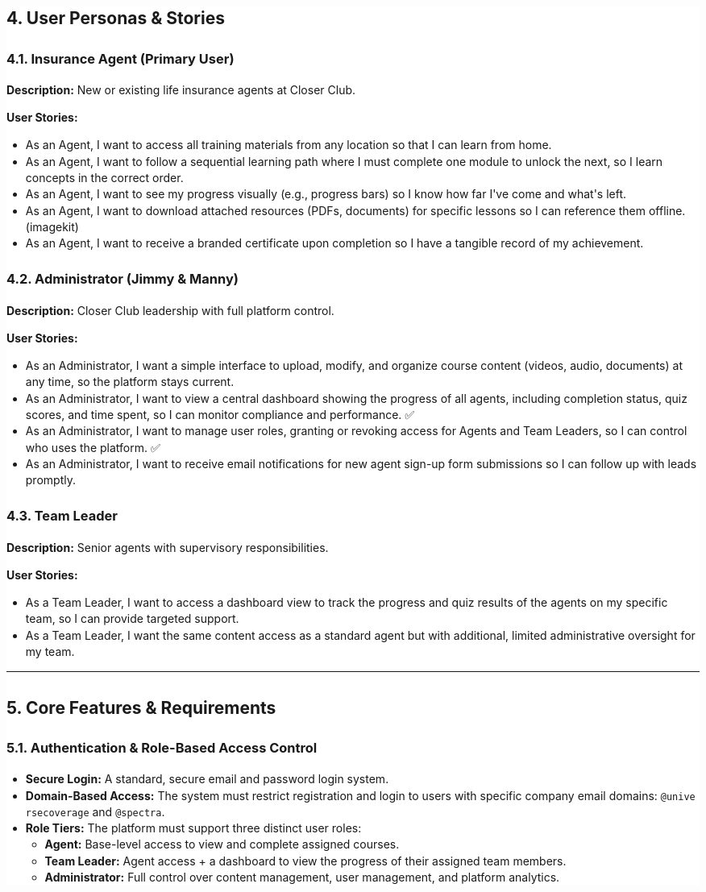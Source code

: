 
## 4. User Personas & Stories

### 4.1. Insurance Agent (Primary User)

**Description:** New or existing life insurance agents at Closer Club.

**User Stories:**

- As an Agent, I want to access all training materials from any location so that I can learn from home.
- As an Agent, I want to follow a sequential learning path where I must complete one module to unlock the next, so I learn concepts in the correct order.
- As an Agent, I want to see my progress visually (e.g., progress bars) so I know how far I've come and what's left.
- As an Agent, I want to download attached resources (PDFs, documents) for specific lessons so I can reference them offline. (imagekit)
- As an Agent, I want to receive a branded certificate upon completion so I have a tangible record of my achievement.

### 4.2. Administrator (Jimmy & Manny)

**Description:** Closer Club leadership with full platform control.

**User Stories:**

- As an Administrator, I want a simple interface to upload, modify, and organize course content (videos, audio, documents) at any time, so the platform stays current.
- As an Administrator, I want to view a central dashboard showing the progress of all agents, including completion status, quiz scores, and time spent, so I can monitor compliance and performance. ✅
- As an Administrator, I want to manage user roles, granting or revoking access for Agents and Team Leaders, so I can control who uses the platform. ✅
- As an Administrator, I want to receive email notifications for new agent sign-up form submissions so I can follow up with leads promptly. 

### 4.3. Team Leader

**Description:** Senior agents with supervisory responsibilities.

**User Stories:**

- As a Team Leader, I want to access a dashboard view to track the progress and quiz results of the agents on my specific team, so I can provide targeted support.
- As a Team Leader, I want the same content access as a standard agent but with additional, limited administrative oversight for my team.

---

## 5. Core Features & Requirements 

### 5.1. Authentication & Role-Based Access Control

- **Secure Login:** A standard, secure email and password login system.
- **Domain-Based Access:** The system must restrict registration and login to users with specific company email domains: `@universecoverage` and `@spectra`.
- **Role Tiers:** The platform must support three distinct user roles:
  - **Agent:** Base-level access to view and complete assigned courses.
  - **Team Leader:** Agent access + a dashboard to view the progress of their assigned team members.
  - **Administrator:** Full control over content management, user management, and platform analytics.
